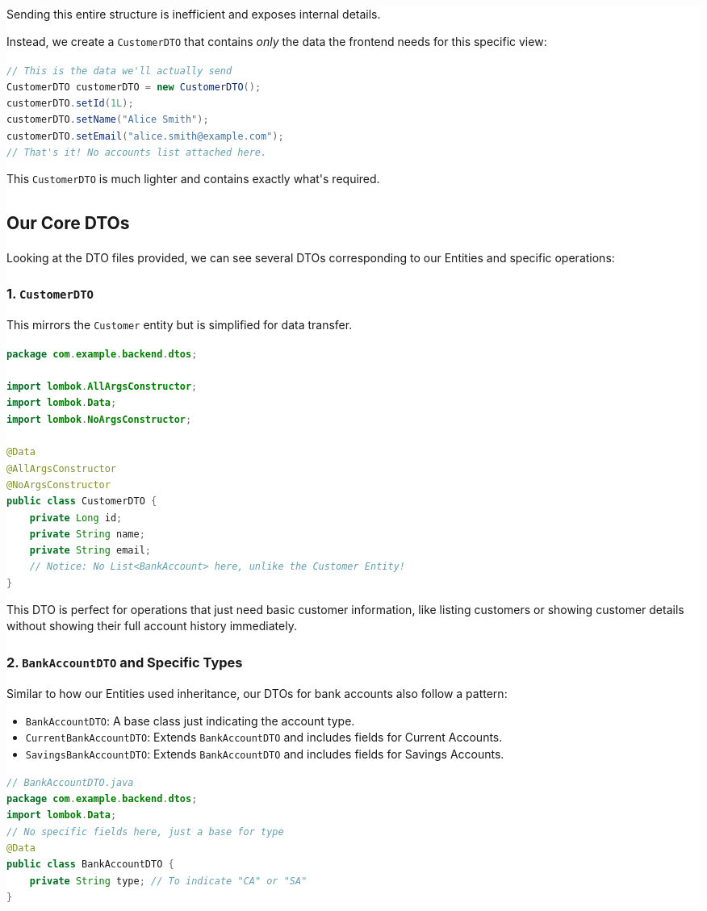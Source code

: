Sending this entire structure is inefficient and exposes internal details.

Instead, we create a `CustomerDTO` that contains *only* the data the frontend needs for this specific view:

```java
// This is the data we'll actually send
CustomerDTO customerDTO = new CustomerDTO();
customerDTO.setId(1L);
customerDTO.setName("Alice Smith");
customerDTO.setEmail("alice.smith@example.com");
// That's it! No accounts list attached here.
```

This `CustomerDTO` is much lighter and contains exactly what's required.

## Our Core DTOs

Looking at the DTO files provided, we can see several DTOs corresponding to our Entities and specific operations:

### 1. `CustomerDTO`

This mirrors the `Customer` entity but is simplified for data transfer.

```java
package com.example.backend.dtos;

import lombok.AllArgsConstructor;
import lombok.Data;
import lombok.NoArgsConstructor;

@Data
@AllArgsConstructor
@NoArgsConstructor
public class CustomerDTO {
    private Long id;
    private String name;
    private String email;
    // Notice: No List<BankAccount> here, unlike the Customer Entity!
}
```

This DTO is perfect for operations that just need basic customer information, like listing customers or showing customer details without showing their full account history immediately.

### 2. `BankAccountDTO` and Specific Types

Similar to how our Entities used inheritance, our DTOs for bank accounts also follow a pattern:

*   `BankAccountDTO`: A base class just indicating the account type.
*   `CurrentBankAccountDTO`: Extends `BankAccountDTO` and includes fields for Current Accounts.
*   `SavingsBankAccountDTO`: Extends `BankAccountDTO` and includes fields for Savings Accounts.

```java
// BankAccountDTO.java
package com.example.backend.dtos;
import lombok.Data;
// No specific fields here, just a base for type
@Data
public class BankAccountDTO {
    private String type; // To indicate "CA" or "SA"
}
```
